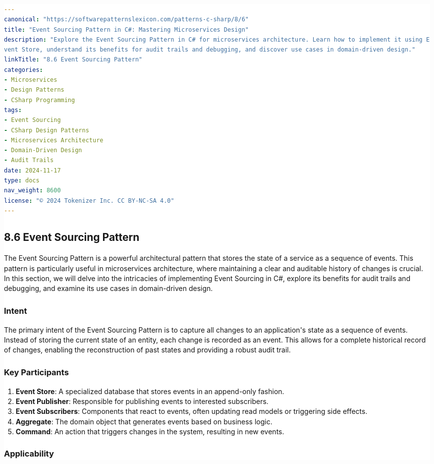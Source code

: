 ```yaml
---
canonical: "https://softwarepatternslexicon.com/patterns-c-sharp/8/6"
title: "Event Sourcing Pattern in C#: Mastering Microservices Design"
description: "Explore the Event Sourcing Pattern in C# for microservices architecture. Learn how to implement it using Event Store, understand its benefits for audit trails and debugging, and discover use cases in domain-driven design."
linkTitle: "8.6 Event Sourcing Pattern"
categories:
- Microservices
- Design Patterns
- CSharp Programming
tags:
- Event Sourcing
- CSharp Design Patterns
- Microservices Architecture
- Domain-Driven Design
- Audit Trails
date: 2024-11-17
type: docs
nav_weight: 8600
license: "© 2024 Tokenizer Inc. CC BY-NC-SA 4.0"
---
```


## 8.6 Event Sourcing Pattern

The Event Sourcing Pattern is a powerful architectural pattern that stores the state of a service as a sequence of events. This pattern is particularly useful in microservices architecture, where maintaining a clear and auditable history of changes is crucial. In this section, we will delve into the intricacies of implementing Event Sourcing in C#, explore its benefits for audit trails and debugging, and examine its use cases in domain-driven design.

### Intent

The primary intent of the Event Sourcing Pattern is to capture all changes to an application's state as a sequence of events. Instead of storing the current state of an entity, each change is recorded as an event. This allows for a complete historical record of changes, enabling the reconstruction of past states and providing a robust audit trail.

### Key Participants

1. **Event Store**: A specialized database that stores events in an append-only fashion.
2. **Event Publisher**: Responsible for publishing events to interested subscribers.
3. **Event Subscribers**: Components that react to events, often updating read models or triggering side effects.
4. **Aggregate**: The domain object that generates events based on business logic.
5. **Command**: An action that triggers changes in the system, resulting in new events.

### Applicability
